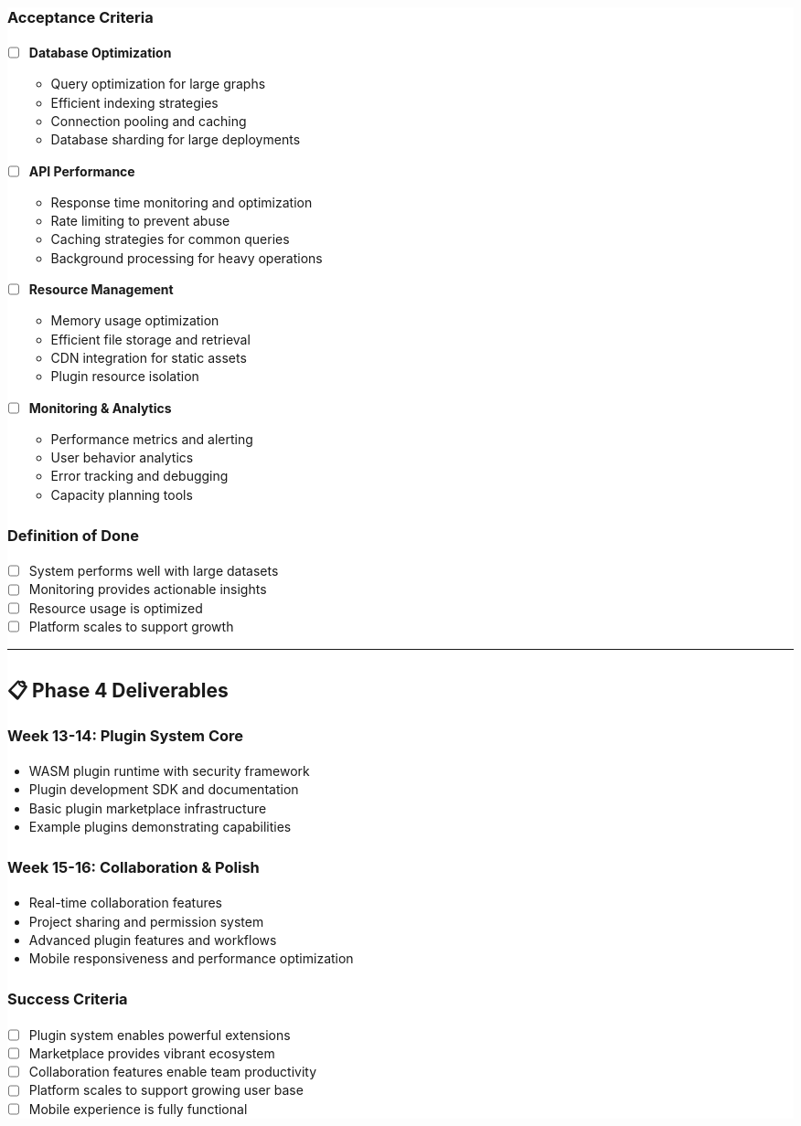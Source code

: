 ### Acceptance Criteria
- [ ] **Database Optimization**
  - Query optimization for large graphs
  - Efficient indexing strategies
  - Connection pooling and caching
  - Database sharding for large deployments

- [ ] **API Performance**
  - Response time monitoring and optimization
  - Rate limiting to prevent abuse
  - Caching strategies for common queries
  - Background processing for heavy operations

- [ ] **Resource Management**
  - Memory usage optimization
  - Efficient file storage and retrieval
  - CDN integration for static assets
  - Plugin resource isolation

- [ ] **Monitoring & Analytics**
  - Performance metrics and alerting
  - User behavior analytics
  - Error tracking and debugging
  - Capacity planning tools

### Definition of Done
- [ ] System performs well with large datasets
- [ ] Monitoring provides actionable insights
- [ ] Resource usage is optimized
- [ ] Platform scales to support growth

---

## 📋 **Phase 4 Deliverables**

### **Week 13-14: Plugin System Core**
- WASM plugin runtime with security framework
- Plugin development SDK and documentation
- Basic plugin marketplace infrastructure
- Example plugins demonstrating capabilities

### **Week 15-16: Collaboration & Polish**
- Real-time collaboration features
- Project sharing and permission system
- Advanced plugin features and workflows
- Mobile responsiveness and performance optimization

### **Success Criteria**
- [ ] Plugin system enables powerful extensions
- [ ] Marketplace provides vibrant ecosystem
- [ ] Collaboration features enable team productivity
- [ ] Platform scales to support growing user base
- [ ] Mobile experience is fully functional
